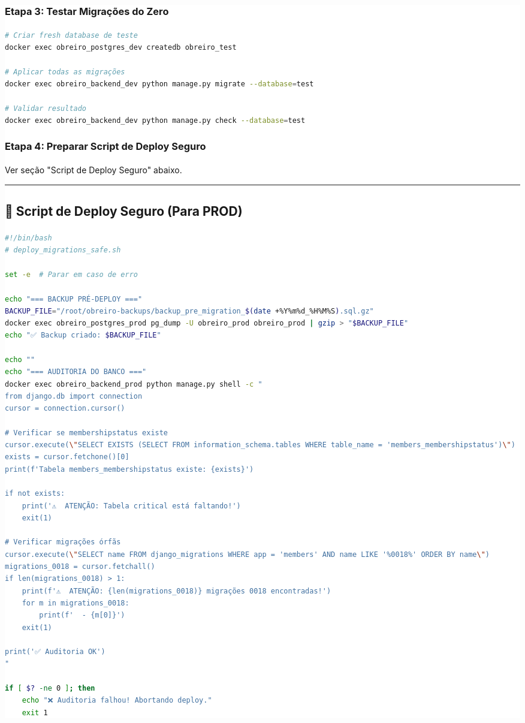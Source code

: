 ### Etapa 3: Testar Migrações do Zero

```bash
# Criar fresh database de teste
docker exec obreiro_postgres_dev createdb obreiro_test

# Aplicar todas as migrações
docker exec obreiro_backend_dev python manage.py migrate --database=test

# Validar resultado
docker exec obreiro_backend_dev python manage.py check --database=test
```

### Etapa 4: Preparar Script de Deploy Seguro

Ver seção "Script de Deploy Seguro" abaixo.

---

## 🔧 Script de Deploy Seguro (Para PROD)

```bash
#!/bin/bash
# deploy_migrations_safe.sh

set -e  # Parar em caso de erro

echo "=== BACKUP PRÉ-DEPLOY ==="
BACKUP_FILE="/root/obreiro-backups/backup_pre_migration_$(date +%Y%m%d_%H%M%S).sql.gz"
docker exec obreiro_postgres_prod pg_dump -U obreiro_prod obreiro_prod | gzip > "$BACKUP_FILE"
echo "✅ Backup criado: $BACKUP_FILE"

echo ""
echo "=== AUDITORIA DO BANCO ==="
docker exec obreiro_backend_prod python manage.py shell -c "
from django.db import connection
cursor = connection.cursor()

# Verificar se membershipstatus existe
cursor.execute(\"SELECT EXISTS (SELECT FROM information_schema.tables WHERE table_name = 'members_membershipstatus')\")
exists = cursor.fetchone()[0]
print(f'Tabela members_membershipstatus existe: {exists}')

if not exists:
    print('⚠️  ATENÇÃO: Tabela critical está faltando!')
    exit(1)

# Verificar migrações órfãs
cursor.execute(\"SELECT name FROM django_migrations WHERE app = 'members' AND name LIKE '%0018%' ORDER BY name\")
migrations_0018 = cursor.fetchall()
if len(migrations_0018) > 1:
    print(f'⚠️  ATENÇÃO: {len(migrations_0018)} migrações 0018 encontradas!')
    for m in migrations_0018:
        print(f'  - {m[0]}')
    exit(1)

print('✅ Auditoria OK')
"

if [ $? -ne 0 ]; then
    echo "❌ Auditoria falhou! Abortando deploy."
    exit 1
```